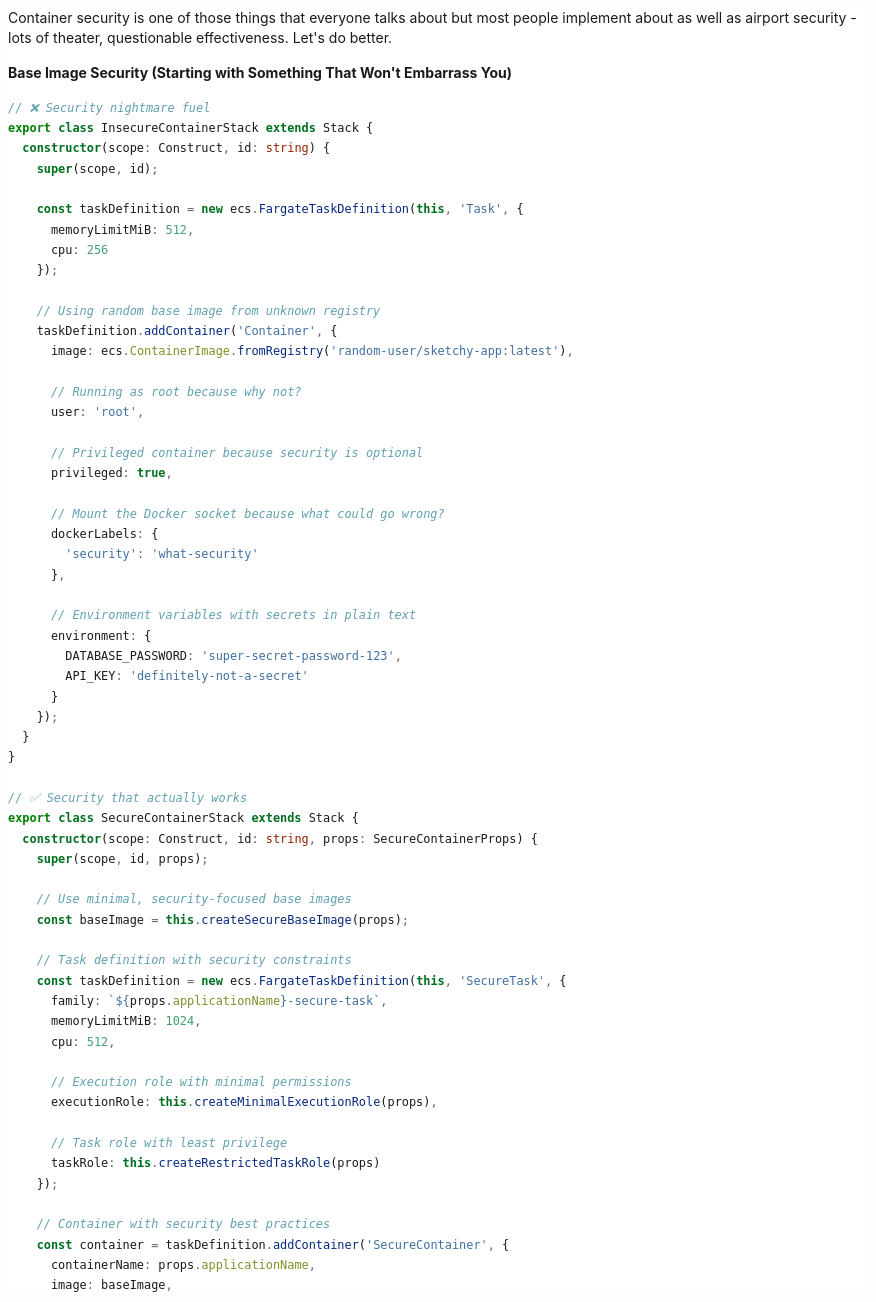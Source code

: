 Container security is one of those things that everyone talks about but most people implement about as well as airport security - lots of theater, questionable effectiveness. Let's do better.

**Base Image Security (Starting with Something That Won't Embarrass You)**

```typescript
// ❌ Security nightmare fuel
export class InsecureContainerStack extends Stack {
  constructor(scope: Construct, id: string) {
    super(scope, id);
    
    const taskDefinition = new ecs.FargateTaskDefinition(this, 'Task', {
      memoryLimitMiB: 512,
      cpu: 256
    });
    
    // Using random base image from unknown registry
    taskDefinition.addContainer('Container', {
      image: ecs.ContainerImage.fromRegistry('random-user/sketchy-app:latest'),
      
      // Running as root because why not?
      user: 'root',
      
      // Privileged container because security is optional
      privileged: true,
      
      // Mount the Docker socket because what could go wrong?
      dockerLabels: {
        'security': 'what-security'
      },
      
      // Environment variables with secrets in plain text
      environment: {
        DATABASE_PASSWORD: 'super-secret-password-123',
        API_KEY: 'definitely-not-a-secret'
      }
    });
  }
}

// ✅ Security that actually works
export class SecureContainerStack extends Stack {
  constructor(scope: Construct, id: string, props: SecureContainerProps) {
    super(scope, id, props);
    
    // Use minimal, security-focused base images
    const baseImage = this.createSecureBaseImage(props);
    
    // Task definition with security constraints
    const taskDefinition = new ecs.FargateTaskDefinition(this, 'SecureTask', {
      family: `${props.applicationName}-secure-task`,
      memoryLimitMiB: 1024,
      cpu: 512,
      
      // Execution role with minimal permissions
      executionRole: this.createMinimalExecutionRole(props),
      
      // Task role with least privilege
      taskRole: this.createRestrictedTaskRole(props)
    });
    
    // Container with security best practices
    const container = taskDefinition.addContainer('SecureContainer', {
      containerName: props.applicationName,
      image: baseImage,
```